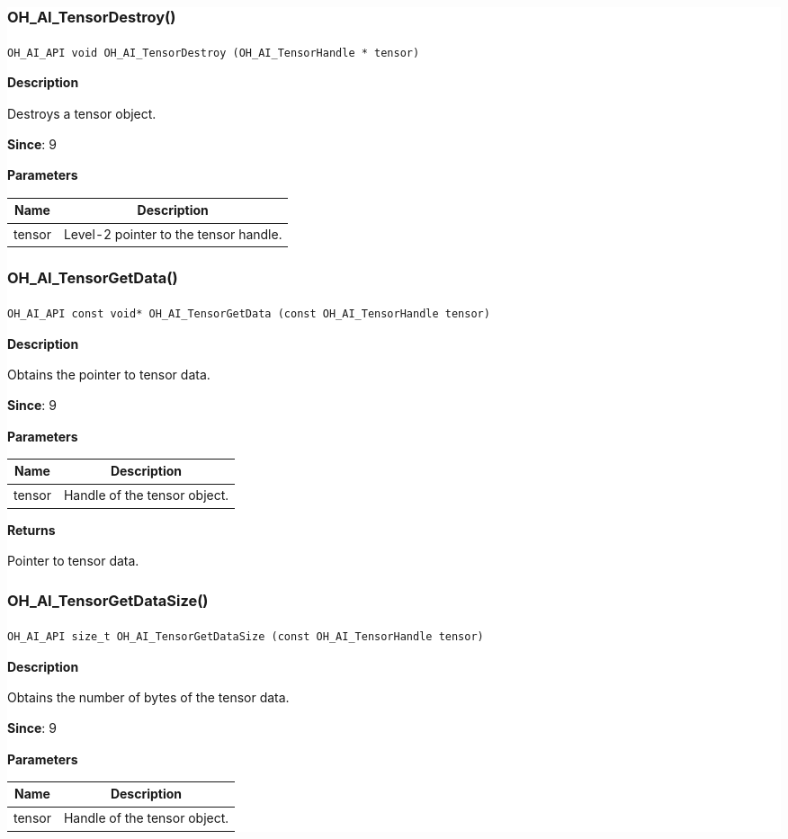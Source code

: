
### OH_AI_TensorDestroy()

```
OH_AI_API void OH_AI_TensorDestroy (OH_AI_TensorHandle * tensor)
```

**Description**

Destroys a tensor object.

**Since**: 9

**Parameters**

| Name| Description|
| -------- | -------- |
| tensor | Level-2 pointer to the tensor handle.|


### OH_AI_TensorGetData()

```
OH_AI_API const void* OH_AI_TensorGetData (const OH_AI_TensorHandle tensor)
```

**Description**

Obtains the pointer to tensor data.

**Since**: 9

**Parameters**

| Name| Description|
| -------- | -------- |
| tensor | Handle of the tensor object.|

**Returns**

Pointer to tensor data.


### OH_AI_TensorGetDataSize()

```
OH_AI_API size_t OH_AI_TensorGetDataSize (const OH_AI_TensorHandle tensor)
```

**Description**

Obtains the number of bytes of the tensor data.

**Since**: 9

**Parameters**

| Name| Description|
| -------- | -------- |
| tensor | Handle of the tensor object.|
